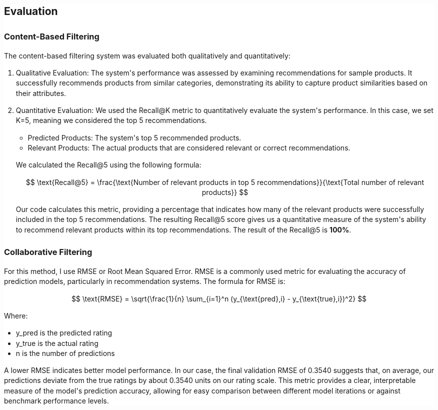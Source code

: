 

## Evaluation


### **Content-Based Filtering**

The content-based filtering system was evaluated both qualitatively and quantitatively:

1. Qualitative Evaluation:
   The system's performance was assessed by examining recommendations for sample products. It successfully recommends products from similar categories, demonstrating its ability to capture product similarities based on their attributes.

2. Quantitative Evaluation:
   We used the Recall@K metric to quantitatively evaluate the system's performance. In this case, we set K=5, meaning we considered the top 5 recommendations.

   - Predicted Products: The system's top 5 recommended products.
   - Relevant Products: The actual products that are considered relevant or correct recommendations.

   We calculated the Recall@5 using the following formula:
   
   $$
      \text{Recall@5} = \frac{\text{Number of relevant products in top 5 recommendations}}{\text{Total number of relevant products}}
   $$

   Our code calculates this metric, providing a percentage that indicates how many of the relevant products were successfully included in the top 5 recommendations. The resulting Recall@5 score gives us a quantitative measure of the system's ability to recommend relevant products within its top recommendations. The result of the Recall@5 is **100%**.

### **Collaborative Filtering**

For this method, I use RMSE or Root Mean Squared Error. RMSE is a commonly used metric for evaluating the accuracy of prediction models, particularly in recommendation systems. The formula for RMSE is:

   $$
      \text{RMSE} = \sqrt{\frac{1}{n} \sum_{i=1}^n (y_{\text{pred},i} - y_{\text{true},i})^2}
   $$

Where:
- y_pred is the predicted rating
- y_true is the actual rating
- n is the number of predictions

A lower RMSE indicates better model performance. In our case, the final validation RMSE of 0.3540 suggests that, on average, our predictions deviate from the true ratings by about 0.3540 units on our rating scale. This metric provides a clear, interpretable measure of the model's prediction accuracy, allowing for easy comparison between different model iterations or against benchmark performance levels.
